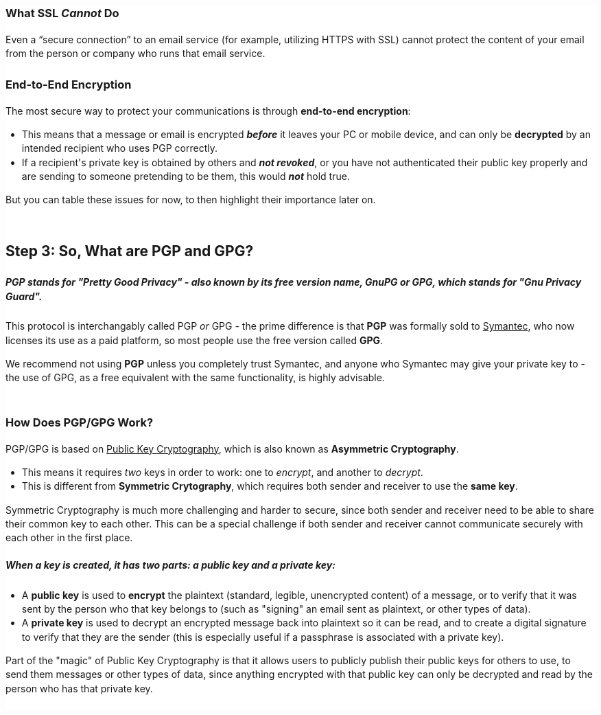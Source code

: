 ### What SSL *Cannot* Do
Even a “secure connection” to an email service (for example, utilizing HTTPS with SSL) cannot protect the content of your email from the person or company who runs that email service.
 
### End-to-End Encryption
The most secure way to protect your communications is through **end-to-end encryption**:
- This means that a message or email is encrypted ***before*** it leaves your PC or mobile device, and can only be **decrypted** by an intended recipient who uses PGP correctly. 
- If a recipient's private key is obtained by others and ***not revoked***, or you have not authenticated their public key properly and are sending to someone pretending to be them, this would ***not*** hold true. 

But you can table these issues for now, to then highlight their importance later on.
<br><br>

## Step 3: So, What are PGP and GPG?

##### PGP stands for "Pretty Good Privacy" - also known by its free version name, *GnuPG* or *GPG*, which stands for "Gnu Privacy Guard".
This protocol is interchangably called PGP *or* GPG - the prime difference is that **PGP** was formally sold to [Symantec](https://www.symantec.com/), who now licenses its use as a paid platform, so most people use the free version called **GPG**.

We recommend not using **PGP** unless you completely trust Symantec, and anyone who Symantec may give your private key to - the use of GPG, as a free equivalent with the same functionality, is highly advisable.
<br><br>

### How Does PGP/GPG Work?
PGP/GPG is based on [Public Key Cryptography](https://en.wikipedia.org/wiki/Public-key_cryptography), which is also known as **Asymmetric Cryptography**.
- This means it requires *two* keys in order to work: one to *encrypt*, and another to *decrypt*.
- This is different from **Symmetric Crytography**, which requires both sender and receiver to use the **same key**. 

Symmetric Cryptography is much more challenging and harder to secure, since both sender and receiver need to be able to share their common key to each other. This can be a special challenge if both sender and receiver cannot communicate securely with each other in the first place.

##### When a key is created, it has two parts: a *public* key and a *private* key:
- A **public key** is used to **encrypt** the plaintext (standard, legible, unencrypted content) of a message, or to verify that it was sent by the person who that key belongs to (such as "signing" an email sent as plaintext, or other types of data).
- A **private key** is used to decrypt an encrypted message back into plaintext so it can be read, and to create a digital signature to verify that they are the sender (this is especially useful if a passphrase is associated with a private key).

Part of the "magic" of Public Key Cryptography is that it allows users to publicly publish their public keys for others to use, to send them messages or other types of data, since anything encrypted with that public key can only be decrypted and read by the person who has that private key.
<br><br>
